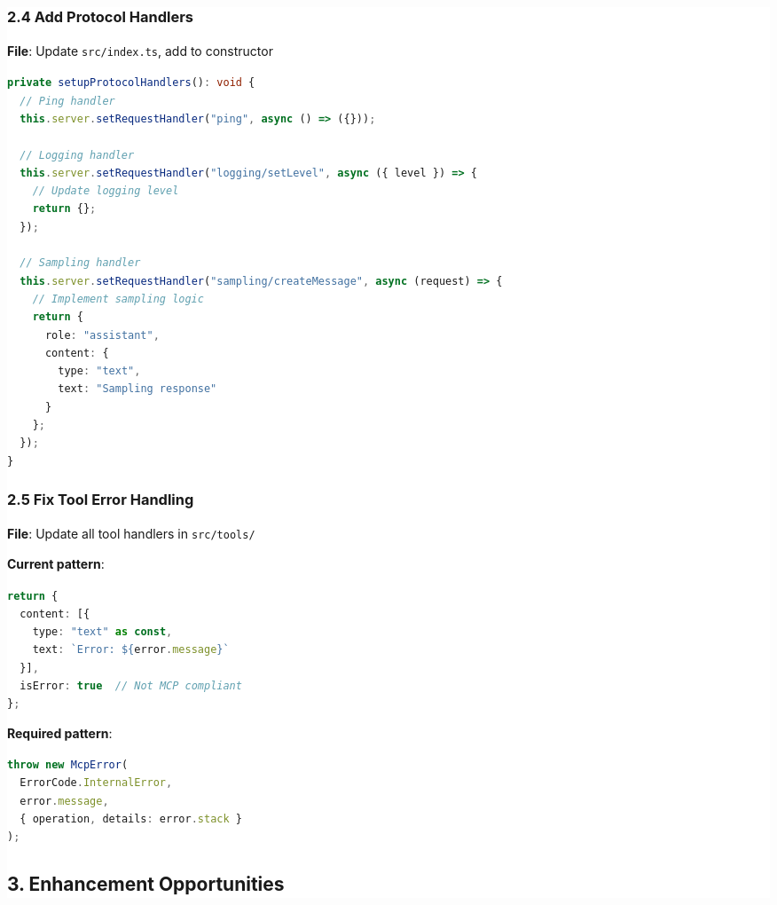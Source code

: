 ### 2.4 Add Protocol Handlers
**File**: Update `src/index.ts`, add to constructor

```typescript
private setupProtocolHandlers(): void {
  // Ping handler
  this.server.setRequestHandler("ping", async () => ({}));
  
  // Logging handler
  this.server.setRequestHandler("logging/setLevel", async ({ level }) => {
    // Update logging level
    return {};
  });
  
  // Sampling handler
  this.server.setRequestHandler("sampling/createMessage", async (request) => {
    // Implement sampling logic
    return {
      role: "assistant",
      content: {
        type: "text",
        text: "Sampling response"
      }
    };
  });
}
```

### 2.5 Fix Tool Error Handling
**File**: Update all tool handlers in `src/tools/`

**Current pattern**:
```typescript
return {
  content: [{
    type: "text" as const,
    text: `Error: ${error.message}`
  }],
  isError: true  // Not MCP compliant
};
```

**Required pattern**:
```typescript
throw new McpError(
  ErrorCode.InternalError,
  error.message,
  { operation, details: error.stack }
);
```

## 3. Enhancement Opportunities
